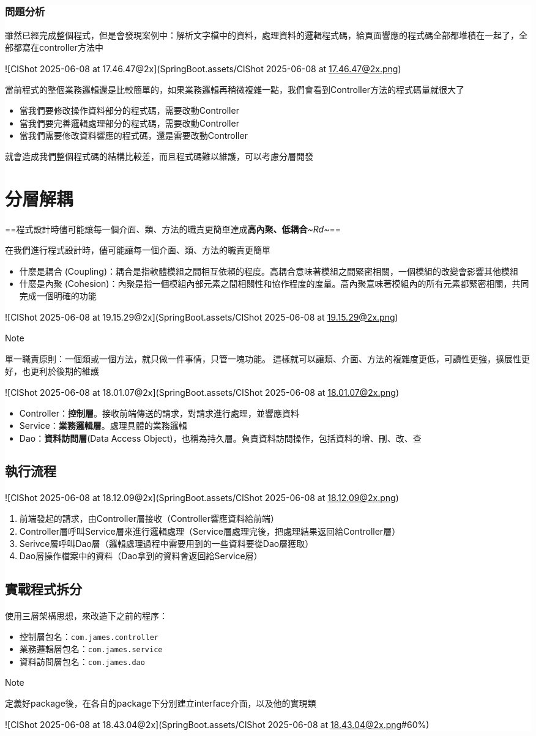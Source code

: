### 問題分析

雖然已經完成整個程式，但是會發現案例中：解析文字檔中的資料，處理資料的邏輯程式碼，給頁面響應的程式碼全部都堆積在一起了，全部都寫在controller方法中

![ClShot 2025-06-08 at 17.46.47@2x](SpringBoot.assets/ClShot 2025-06-08 at 17.46.47@2x.png)

當前程式的整個業務邏輯還是比較簡單的，如果業務邏輯再稍微複雜一點，我們會看到Controller方法的程式碼量就很大了

- 當我們要修改操作資料部分的程式碼，需要改動Controller
- 當我們要完善邏輯處理部分的程式碼，需要改動Controller
- 當我們需要修改資料響應的程式碼，還是需要改動Controller

就會造成我們整個程式碼的結構比較差，而且程式碼難以維護，可以考慮分層開發

# 分層解耦

==程式設計時儘可能讓每一個介面、類、方法的職責更簡單達成**高內聚、低耦合**_~Rd~_==

在我們進行程式設計時，儘可能讓每一個介面、類、方法的職責更簡單

* 什麼是耦合 (Coupling)：耦合是指軟體模組之間相互依賴的程度。高耦合意味著模組之間緊密相關，一個模組的改變會影響其他模組
* 什麼是內聚 (Cohesion)：內聚是指一個模組內部元素之間相關性和協作程度的度量。高內聚意味著模組內的所有元素都緊密相關，共同完成一個明確的功能

![ClShot 2025-06-08 at 19.15.29@2x](SpringBoot.assets/ClShot 2025-06-08 at 19.15.29@2x.png)

> [!note]
>
> 單一職責原則：一個類或一個方法，就只做一件事情，只管一塊功能。
> 這樣就可以讓類、介面、方法的複雜度更低，可讀性更強，擴展性更好，也更利於後期的維護

![ClShot 2025-06-08 at 18.01.07@2x](SpringBoot.assets/ClShot 2025-06-08 at 18.01.07@2x.png)

- Controller：**控制層**。接收前端傳送的請求，對請求進行處理，並響應資料
- Service：**業務邏輯層**。處理具體的業務邏輯
- Dao：**資料訪問層**(Data Access Object)，也稱為持久層。負責資料訪問操作，包括資料的增、刪、改、查

## 執行流程

![ClShot 2025-06-08 at 18.12.09@2x](SpringBoot.assets/ClShot 2025-06-08 at 18.12.09@2x.png)

1. 前端發起的請求，由Controller層接收（Controller響應資料給前端）
2. Controller層呼叫Service層來進行邏輯處理（Service層處理完後，把處理結果返回給Controller層）
3. Serivce層呼叫Dao層（邏輯處理過程中需要用到的一些資料要從Dao層獲取）
4. Dao層操作檔案中的資料（Dao拿到的資料會返回給Service層）

## 實戰程式拆分

使用三層架構思想，來改造下之前的程序：
- 控制層包名：`com.james.controller`
- 業務邏輯層包名：`com.james.service`
- 資料訪問層包名：`com.james.dao`

> [!note]
>
> 定義好package後，在各自的package下分別建立interface介面，以及他的實現類
>
> ![ClShot 2025-06-08 at 18.43.04@2x](SpringBoot.assets/ClShot 2025-06-08 at 18.43.04@2x.png#60%)
